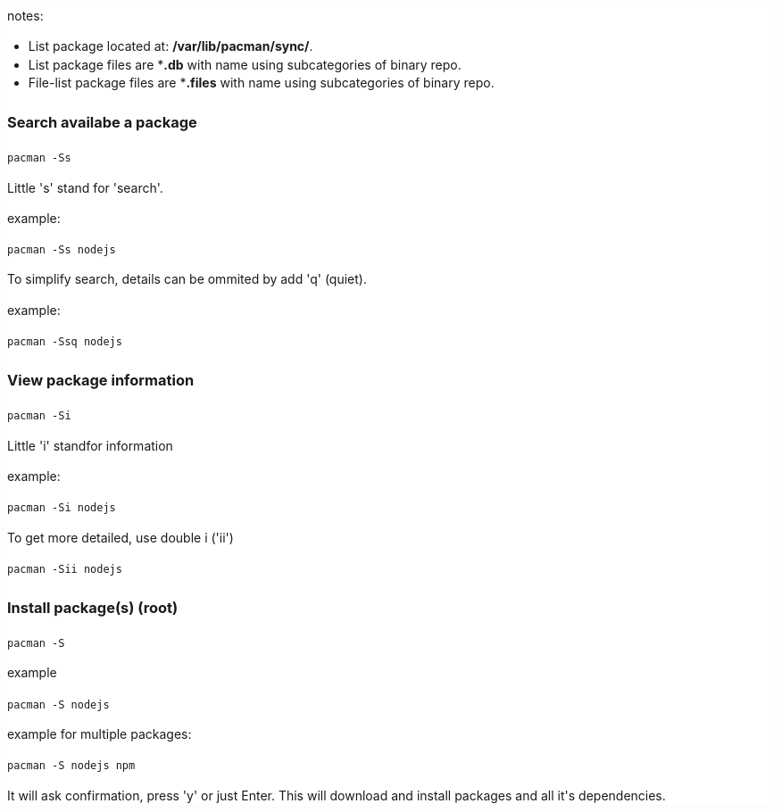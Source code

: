 notes:
- List package located at: **/var/lib/pacman/sync/**.
- List package files are ***.db** with name using subcategories of binary repo. 
- File-list package files are ***.files** with name using subcategories of binary repo. 

### Search availabe a package

```
pacman -Ss
```
 
Little 's' stand for 'search'.

example:
```
pacman -Ss nodejs
```  

To simplify search, details can be ommited by add 'q' (quiet).

example:
```
pacman -Ssq nodejs
```

### View package information

```
pacman -Si 
```

Little 'i' standfor information

example:
```
pacman -Si nodejs 
``` 

To get more detailed, use double i ('ii')
```
pacman -Sii nodejs
```

### Install package(s) (root)

```
pacman -S
```

example
```
pacman -S nodejs
```

example for multiple packages:
```
pacman -S nodejs npm
```

It will ask confirmation, press 'y' or just Enter.
This will download and install packages and all it's dependencies.
